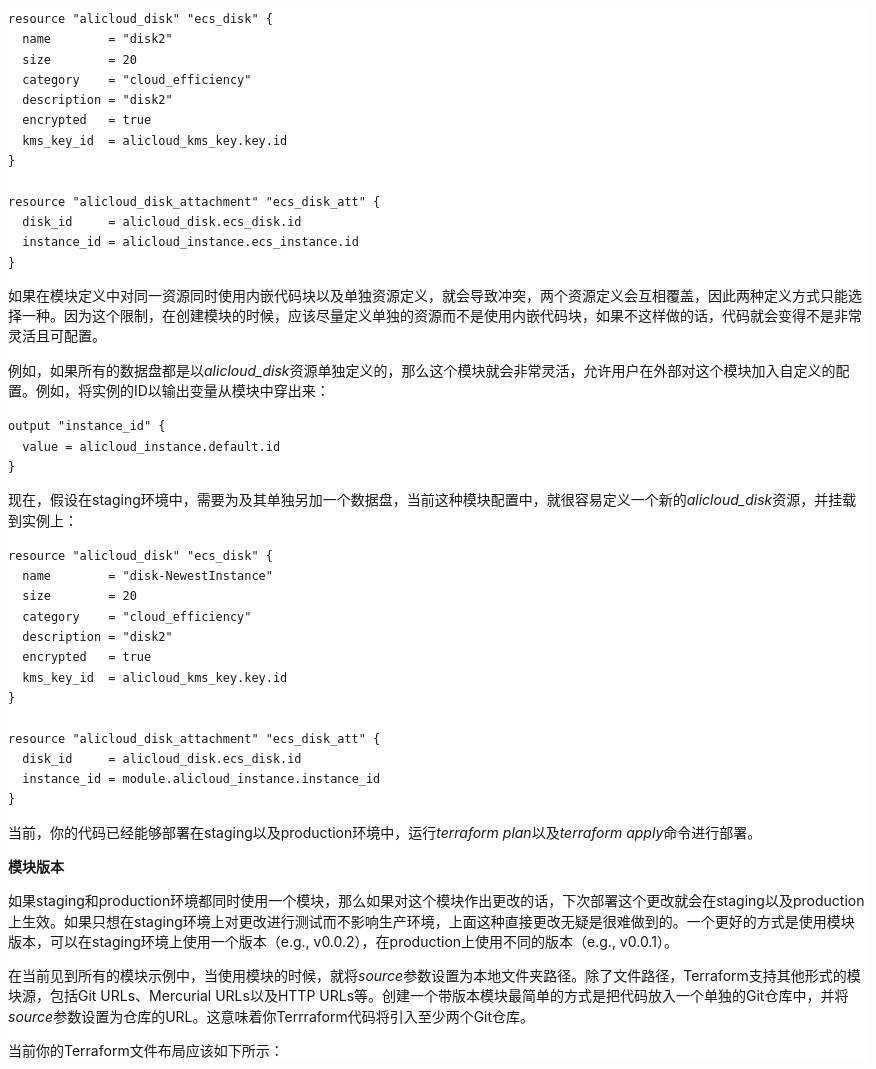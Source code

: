 ```
resource "alicloud_disk" "ecs_disk" {
  name        = "disk2"
  size        = 20
  category    = "cloud_efficiency"
  description = "disk2"
  encrypted   = true
  kms_key_id  = alicloud_kms_key.key.id
}

resource "alicloud_disk_attachment" "ecs_disk_att" {
  disk_id     = alicloud_disk.ecs_disk.id
  instance_id = alicloud_instance.ecs_instance.id
}
```

如果在模块定义中对同一资源同时使用内嵌代码块以及单独资源定义，就会导致冲突，两个资源定义会互相覆盖，因此两种定义方式只能选择一种。因为这个限制，在创建模块的时候，应该尽量定义单独的资源而不是使用内嵌代码块，如果不这样做的话，代码就会变得不是非常灵活且可配置。

例如，如果所有的数据盘都是以*alicloud_disk*资源单独定义的，那么这个模块就会非常灵活，允许用户在外部对这个模块加入自定义的配置。例如，将实例的ID以输出变量从模块中穿出来：

```
output "instance_id" {
  value = alicloud_instance.default.id
}
```

现在，假设在staging环境中，需要为及其单独另加一个数据盘，当前这种模块配置中，就很容易定义一个新的*alicloud_disk*资源，并挂载到实例上：
```
resource "alicloud_disk" "ecs_disk" {
  name        = "disk-NewestInstance"
  size        = 20
  category    = "cloud_efficiency"
  description = "disk2"
  encrypted   = true
  kms_key_id  = alicloud_kms_key.key.id
}

resource "alicloud_disk_attachment" "ecs_disk_att" {
  disk_id     = alicloud_disk.ecs_disk.id
  instance_id = module.alicloud_instance.instance_id
}
```

当前，你的代码已经能够部署在staging以及production环境中，运行*terraform plan*以及*terraform apply*命令进行部署。


**模块版本**

如果staging和production环境都同时使用一个模块，那么如果对这个模块作出更改的话，下次部署这个更改就会在staging以及production上生效。如果只想在staging环境上对更改进行测试而不影响生产环境，上面这种直接更改无疑是很难做到的。一个更好的方式是使用模块版本，可以在staging环境上使用一个版本（e.g., v0.0.2），在production上使用不同的版本（e.g., v0.0.1）。

在当前见到所有的模块示例中，当使用模块的时候，就将*source*参数设置为本地文件夹路径。除了文件路径，Terraform支持其他形式的模块源，包括Git URLs、Mercurial URLs以及HTTP URLs等。创建一个带版本模块最简单的方式是把代码放入一个单独的Git仓库中，并将*source*参数设置为仓库的URL。这意味着你Terrraform代码将引入至少两个Git仓库。

当前你的Terraform文件布局应该如下所示：

